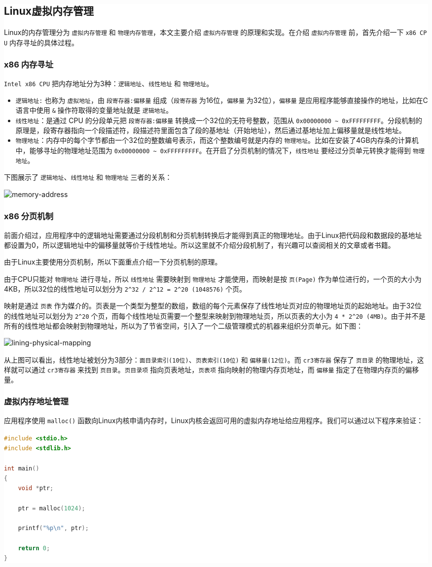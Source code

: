 ## Linux虚拟内存管理

Linux的内存管理分为 `虚拟内存管理` 和 `物理内存管理`，本文主要介绍 `虚拟内存管理` 的原理和实现。在介绍 `虚拟内存管理` 前，首先介绍一下 `x86 CPU` 内存寻址的具体过程。

### x86 内存寻址

`Intel x86 CPU` 把内存地址分为3种：`逻辑地址`、`线性地址` 和 `物理地址`。
* `逻辑地址:` 也称为 `虚拟地址`，由 `段寄存器:偏移量` 组成（`段寄存器` 为16位，`偏移量` 为32位），`偏移量` 是应用程序能够直接操作的地址，比如在C语言中使用 `&` 操作符取得的变量地址就是 `逻辑地址`。
*  `线性地址`：是通过 CPU 的分段单元把 `段寄存器:偏移量` 转换成一个32位的无符号整数，范围从 `0x00000000 ~ 0xFFFFFFFFF`。分段机制的原理是，段寄存器指向一个段描述符，段描述符里面包含了段的基地址（开始地址），然后通过基地址加上偏移量就是线性地址。
*  `物理地址`：内存中的每个字节都由一个32位的整数编号表示，而这个整数编号就是内存的 `物理地址`。比如在安装了4GB内存条的计算机中，能够寻址的物理地址范围为 `0x00000000 ~ 0xFFFFFFFFF`。在开启了分页机制的情况下，`线性地址` 要经过分页单元转换才能得到 `物理地址`。

下图展示了 `逻辑地址`、`线性地址` 和 `物理地址` 三者的关系：

![memory-address](https://raw.githubusercontent.com/liexusong/linux-kernel-analyze/master/images/memory-address.jpeg)

### x86 分页机制

前面介绍过，应用程序中的逻辑地址需要通过分段机制和分页机制转换后才能得到真正的物理地址。由于Linux把代码段和数据段的基地址都设置为0，所以逻辑地址中的偏移量就等价于线性地址。所以这里就不介绍分段机制了，有兴趣可以查阅相关的文章或者书籍。

由于Linux主要使用分页机制，所以下面重点介绍一下分页机制的原理。

由于CPU只能对 `物理地址` 进行寻址，所以 `线性地址` 需要映射到 `物理地址` 才能使用，而映射是按 `页(Page)` 作为单位进行的，一个页的大小为4KB，所以32位的线性地址可以划分为 `2^32 / 2^12 = 2^20 (1048576)` 个页。

映射是通过 `页表` 作为媒介的。页表是一个类型为整型的数组，数组的每个元素保存了线性地址页对应的物理地址页的起始地址。由于32位的线性地址可以划分为 `2^20` 个页，而每个线性地址页需要一个整型来映射到物理地址页，所以页表的大小为 `4 * 2^20 (4MB)`。由于并不是所有的线性地址都会映射到物理地址，所以为了节省空间，引入了一个二级管理模式的机器来组织分页单元。如下图：

![lining-physical-mapping](https://raw.githubusercontent.com/liexusong/linux-kernel-analyze/master/images/lining-physical-mapping.jpg)

从上图可以看出，线性地址被划分为3部分：`面目录索引(10位)`、`页表索引(10位)` 和 `偏移量(12位)`。而 `cr3寄存器` 保存了 `页目录` 的物理地址，这样就可以通过 `cr3寄存器` 来找到 `页目录`。`页目录项` 指向页表地址，`页表项` 指向映射的物理内存页地址，而 `偏移量` 指定了在物理内存页的偏移量。

### 虚拟内存地址管理

应用程序使用 `malloc()` 函数向Linux内核申请内存时，Linux内核会返回可用的虚拟内存地址给应用程序。我们可以通过以下程序来验证：
```cpp
#include <stdio.h>
#include <stdlib.h>

int main()
{
    void *ptr;

    ptr = malloc(1024);

    printf("%p\n", ptr);

    return 0;
}
```
